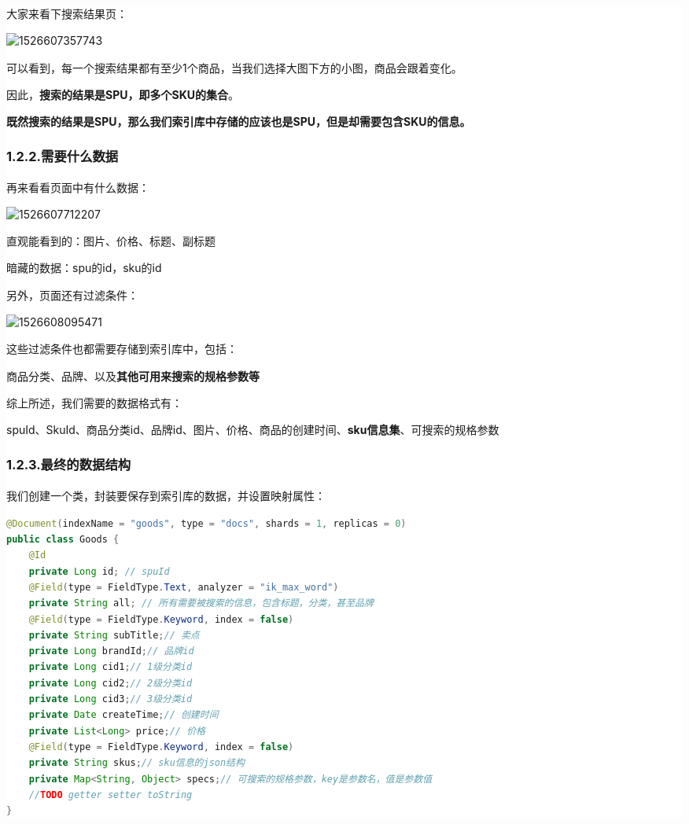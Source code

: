 大家来看下搜索结果页：

![1526607357743](https://th2.oss-cn-beijing.aliyuncs.com/es/leyou/1526607357743.png)

可以看到，每一个搜索结果都有至少1个商品，当我们选择大图下方的小图，商品会跟着变化。

因此，**搜索的结果是SPU，即多个SKU的集合**。

**既然搜索的结果是SPU，那么我们索引库中存储的应该也是SPU，但是却需要包含SKU的信息。**



### 1.2.2.需要什么数据

再来看看页面中有什么数据：

 ![1526607712207](https://th2.oss-cn-beijing.aliyuncs.com/es/leyou/1526607712207.png) 



直观能看到的：图片、价格、标题、副标题

暗藏的数据：spu的id，sku的id



另外，页面还有过滤条件：

![1526608095471](https://th2.oss-cn-beijing.aliyuncs.com/es/leyou/1526608095471.png)

这些过滤条件也都需要存储到索引库中，包括：

商品分类、品牌、以及**其他可用来搜索的规格参数等**

综上所述，我们需要的数据格式有：

spuId、SkuId、商品分类id、品牌id、图片、价格、商品的创建时间、**sku信息集**、可搜索的规格参数



### 1.2.3.最终的数据结构

我们创建一个类，封装要保存到索引库的数据，并设置映射属性：

```java
@Document(indexName = "goods", type = "docs", shards = 1, replicas = 0)
public class Goods {
    @Id
    private Long id; // spuId
    @Field(type = FieldType.Text, analyzer = "ik_max_word")
    private String all; // 所有需要被搜索的信息，包含标题，分类，甚至品牌
    @Field(type = FieldType.Keyword, index = false)
    private String subTitle;// 卖点
    private Long brandId;// 品牌id
    private Long cid1;// 1级分类id
    private Long cid2;// 2级分类id
    private Long cid3;// 3级分类id
    private Date createTime;// 创建时间
    private List<Long> price;// 价格
    @Field(type = FieldType.Keyword, index = false)
    private String skus;// sku信息的json结构
    private Map<String, Object> specs;// 可搜索的规格参数，key是参数名，值是参数值
    //TODO getter setter toString
}
```
